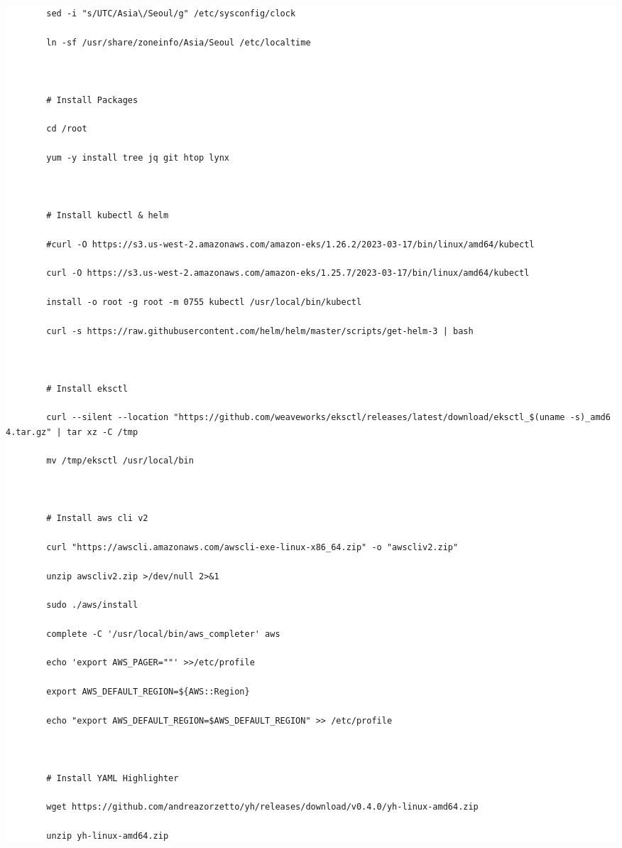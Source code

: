             sed -i "s/UTC/Asia\/Seoul/g" /etc/sysconfig/clock

            ln -sf /usr/share/zoneinfo/Asia/Seoul /etc/localtime



            # Install Packages

            cd /root

            yum -y install tree jq git htop lynx



            # Install kubectl & helm

            #curl -O https://s3.us-west-2.amazonaws.com/amazon-eks/1.26.2/2023-03-17/bin/linux/amd64/kubectl

            curl -O https://s3.us-west-2.amazonaws.com/amazon-eks/1.25.7/2023-03-17/bin/linux/amd64/kubectl

            install -o root -g root -m 0755 kubectl /usr/local/bin/kubectl

            curl -s https://raw.githubusercontent.com/helm/helm/master/scripts/get-helm-3 | bash



            # Install eksctl

            curl --silent --location "https://github.com/weaveworks/eksctl/releases/latest/download/eksctl_$(uname -s)_amd64.tar.gz" | tar xz -C /tmp

            mv /tmp/eksctl /usr/local/bin



            # Install aws cli v2

            curl "https://awscli.amazonaws.com/awscli-exe-linux-x86_64.zip" -o "awscliv2.zip"

            unzip awscliv2.zip >/dev/null 2>&1

            sudo ./aws/install

            complete -C '/usr/local/bin/aws_completer' aws

            echo 'export AWS_PAGER=""' >>/etc/profile

            export AWS_DEFAULT_REGION=${AWS::Region}

            echo "export AWS_DEFAULT_REGION=$AWS_DEFAULT_REGION" >> /etc/profile



            # Install YAML Highlighter

            wget https://github.com/andreazorzetto/yh/releases/download/v0.4.0/yh-linux-amd64.zip

            unzip yh-linux-amd64.zip
